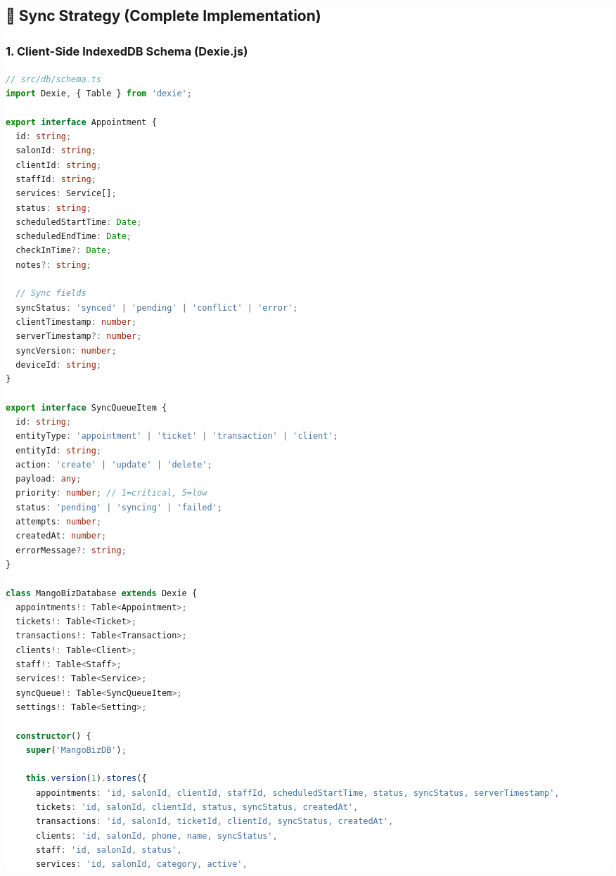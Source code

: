 
## 🔄 Sync Strategy (Complete Implementation)

### **1. Client-Side IndexedDB Schema (Dexie.js)**

```typescript
// src/db/schema.ts
import Dexie, { Table } from 'dexie';

export interface Appointment {
  id: string;
  salonId: string;
  clientId: string;
  staffId: string;
  services: Service[];
  status: string;
  scheduledStartTime: Date;
  scheduledEndTime: Date;
  checkInTime?: Date;
  notes?: string;
  
  // Sync fields
  syncStatus: 'synced' | 'pending' | 'conflict' | 'error';
  clientTimestamp: number;
  serverTimestamp?: number;
  syncVersion: number;
  deviceId: string;
}

export interface SyncQueueItem {
  id: string;
  entityType: 'appointment' | 'ticket' | 'transaction' | 'client';
  entityId: string;
  action: 'create' | 'update' | 'delete';
  payload: any;
  priority: number; // 1=critical, 5=low
  status: 'pending' | 'syncing' | 'failed';
  attempts: number;
  createdAt: number;
  errorMessage?: string;
}

class MangoBizDatabase extends Dexie {
  appointments!: Table<Appointment>;
  tickets!: Table<Ticket>;
  transactions!: Table<Transaction>;
  clients!: Table<Client>;
  staff!: Table<Staff>;
  services!: Table<Service>;
  syncQueue!: Table<SyncQueueItem>;
  settings!: Table<Setting>;

  constructor() {
    super('MangoBizDB');
    
    this.version(1).stores({
      appointments: 'id, salonId, clientId, staffId, scheduledStartTime, status, syncStatus, serverTimestamp',
      tickets: 'id, salonId, clientId, status, syncStatus, createdAt',
      transactions: 'id, salonId, ticketId, clientId, syncStatus, createdAt',
      clients: 'id, salonId, phone, name, syncStatus',
      staff: 'id, salonId, status',
      services: 'id, salonId, category, active',
```